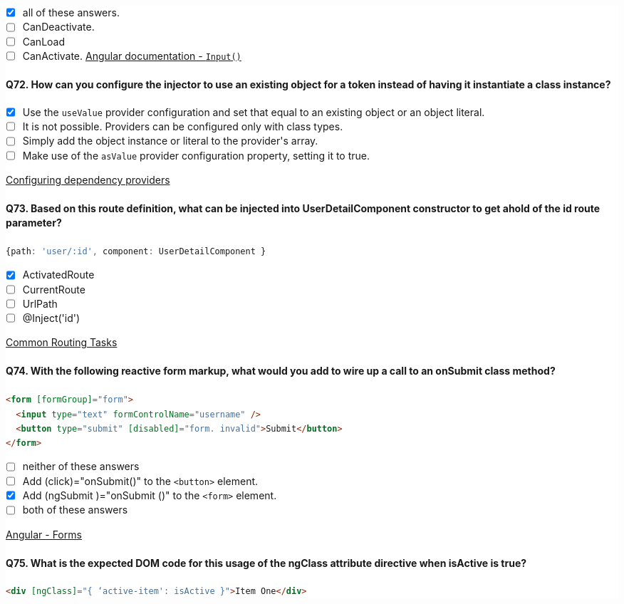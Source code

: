- [x] all of these answers.
- [ ] CanDeactivate.
- [ ] CanLoad
- [ ] CanActivate.
      [Angular documentation - `Input()`](https://angular.io/guide/inputs-outputs)

#### Q72. How can you configure the injector to use an existing object for a token instead of having it instantiate a class instance?

- [x] Use the `useValue` provider configuration and set that equal to an existing object or an object literal.
- [ ] It is not possible. Providers can be configured only with class types.
- [ ] Simply add the object instance or literal to the provider's array.
- [ ] Make use of the `asValue` provider configuration property, setting it to true.

[Configuring dependency providers](https://angular.io/guide/dependency-injection-providers)

#### Q73. Based on this route definition, what can be injected into UserDetailComponent constructor to get ahold of the id route parameter?

```ts
{path: 'user/:id', component: UserDetailComponent }
```

- [x] ActivatedRoute
- [ ] CurrentRoute
- [ ] UrlPath
- [ ] @Inject('id')

[Common Routing Tasks](https://angular.io/guide/router#observable-parammap-and-component-reuse)

#### Q74. With the following reactive form markup, what would you add to wire up a call to an onSubmit class method?

```html
<form [formGroup]="form">
  <input type="text" formControlName="username" />
  <button type="submit" [disabled]="form. invalid">Submit</button>
</form>
```

- [ ] neither of these answers
- [ ] Add (click)="onSubmit()" to the `<button>` element.
- [x] Add (ngSubmit )="onSubmit ()" to the `<form>` element.
- [ ] both of these answers

[Angular - Forms](https://angular.io/guide/forms)

#### Q75. What is the expected DOM code for this usage of the ngClass attribute directive when isActive is true?

```html
<div [ngClass]="{ ‘active-item': isActive }">Item One</div>
```
